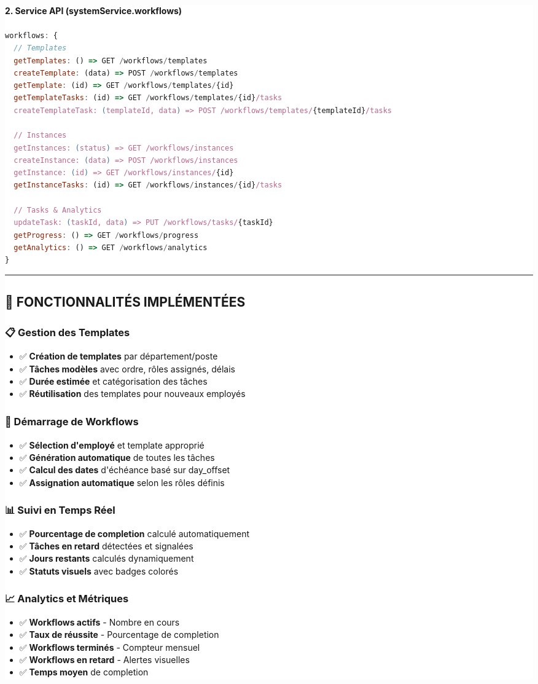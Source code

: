 #### 2. **Service API (systemService.workflows)**
```javascript
workflows: {
  // Templates
  getTemplates: () => GET /workflows/templates
  createTemplate: (data) => POST /workflows/templates
  getTemplate: (id) => GET /workflows/templates/{id}
  getTemplateTasks: (id) => GET /workflows/templates/{id}/tasks
  createTemplateTask: (templateId, data) => POST /workflows/templates/{templateId}/tasks
  
  // Instances
  getInstances: (status) => GET /workflows/instances
  createInstance: (data) => POST /workflows/instances
  getInstance: (id) => GET /workflows/instances/{id}
  getInstanceTasks: (id) => GET /workflows/instances/{id}/tasks
  
  // Tasks & Analytics
  updateTask: (taskId, data) => PUT /workflows/tasks/{taskId}
  getProgress: () => GET /workflows/progress
  getAnalytics: () => GET /workflows/analytics
}
```

---

## 🎯 **FONCTIONNALITÉS IMPLÉMENTÉES**

### **📋 Gestion des Templates**
- ✅ **Création de templates** par département/poste
- ✅ **Tâches modèles** avec ordre, rôles assignés, délais
- ✅ **Durée estimée** et catégorisation des tâches
- ✅ **Réutilisation** des templates pour nouveaux employés

### **🚀 Démarrage de Workflows**
- ✅ **Sélection d'employé** et template approprié
- ✅ **Génération automatique** de toutes les tâches
- ✅ **Calcul des dates** d'échéance basé sur day_offset
- ✅ **Assignation automatique** selon les rôles définis

### **📊 Suivi en Temps Réel**
- ✅ **Pourcentage de completion** calculé automatiquement
- ✅ **Tâches en retard** détectées et signalées
- ✅ **Jours restants** calculés dynamiquement
- ✅ **Statuts visuels** avec badges colorés

### **📈 Analytics et Métriques**
- ✅ **Workflows actifs** - Nombre en cours
- ✅ **Taux de réussite** - Pourcentage de completion
- ✅ **Workflows terminés** - Compteur mensuel
- ✅ **Workflows en retard** - Alertes visuelles
- ✅ **Temps moyen** de completion
